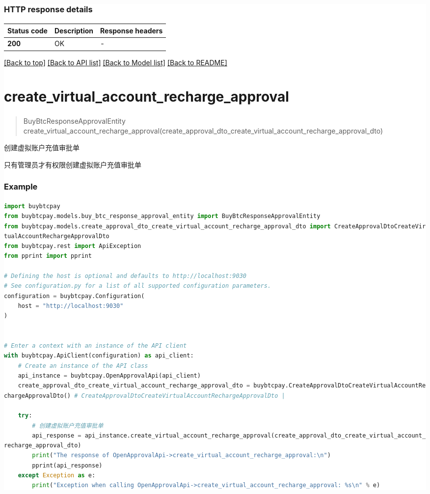 ### HTTP response details

| Status code | Description | Response headers |
|-------------|-------------|------------------|
**200** | OK |  -  |

[[Back to top]](#) [[Back to API list]](../README.md#documentation-for-api-endpoints) [[Back to Model list]](../README.md#documentation-for-models) [[Back to README]](../README.md)

# **create_virtual_account_recharge_approval**
> BuyBtcResponseApprovalEntity create_virtual_account_recharge_approval(create_approval_dto_create_virtual_account_recharge_approval_dto)

创建虚拟账户充值审批单

只有管理员才有权限创建虚拟账户充值审批单

### Example


```python
import buybtcpay
from buybtcpay.models.buy_btc_response_approval_entity import BuyBtcResponseApprovalEntity
from buybtcpay.models.create_approval_dto_create_virtual_account_recharge_approval_dto import CreateApprovalDtoCreateVirtualAccountRechargeApprovalDto
from buybtcpay.rest import ApiException
from pprint import pprint

# Defining the host is optional and defaults to http://localhost:9030
# See configuration.py for a list of all supported configuration parameters.
configuration = buybtcpay.Configuration(
    host = "http://localhost:9030"
)


# Enter a context with an instance of the API client
with buybtcpay.ApiClient(configuration) as api_client:
    # Create an instance of the API class
    api_instance = buybtcpay.OpenApprovalApi(api_client)
    create_approval_dto_create_virtual_account_recharge_approval_dto = buybtcpay.CreateApprovalDtoCreateVirtualAccountRechargeApprovalDto() # CreateApprovalDtoCreateVirtualAccountRechargeApprovalDto | 

    try:
        # 创建虚拟账户充值审批单
        api_response = api_instance.create_virtual_account_recharge_approval(create_approval_dto_create_virtual_account_recharge_approval_dto)
        print("The response of OpenApprovalApi->create_virtual_account_recharge_approval:\n")
        pprint(api_response)
    except Exception as e:
        print("Exception when calling OpenApprovalApi->create_virtual_account_recharge_approval: %s\n" % e)
```
